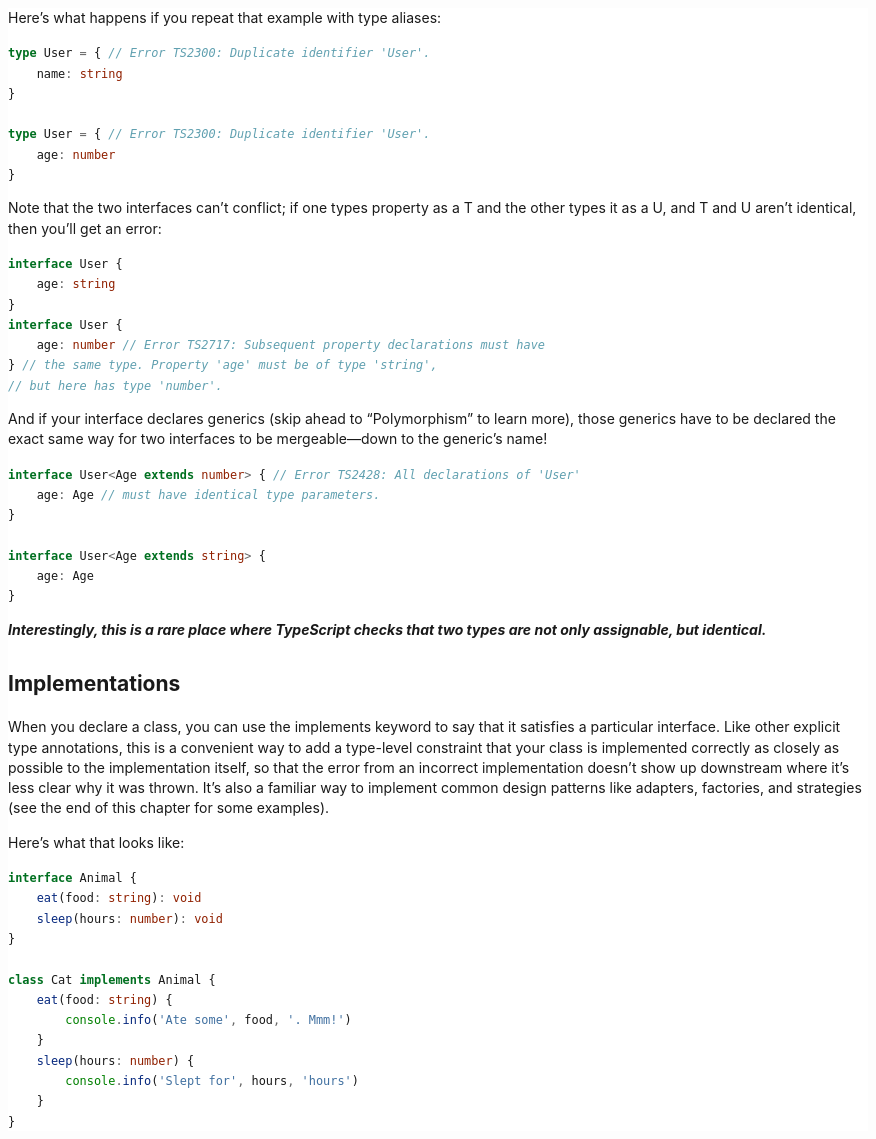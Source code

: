 Here’s what happens if you repeat that example with type aliases:

```TypeScript
type User = { // Error TS2300: Duplicate identifier 'User'.
    name: string
}

type User = { // Error TS2300: Duplicate identifier 'User'.
    age: number
}
```

Note that the two interfaces can’t conflict; if one types property as a T and the other types it as a U, and T and U aren’t identical, then you’ll get an error:

```TypeScript
interface User {
    age: string
}
interface User {
    age: number // Error TS2717: Subsequent property declarations must have
} // the same type. Property 'age' must be of type 'string',
// but here has type 'number'.    
```

And if your interface declares generics (skip ahead to “Polymorphism” to learn more), those generics have to be declared the exact same way for two interfaces to be mergeable—down to the generic’s name!

```TypeScript
interface User<Age extends number> { // Error TS2428: All declarations of 'User'
    age: Age // must have identical type parameters.
}

interface User<Age extends string> {
    age: Age
}
```

***Interestingly, this is a rare place where TypeScript checks that two types are not only assignable, but identical.***

## Implementations

When you declare a class, you can use the implements keyword to say that it satisfies a particular interface. Like other explicit type annotations, this is a convenient way to add a type-level constraint that your class is implemented correctly as closely as possible to the implementation itself, so that the error from an incorrect implementation doesn’t show up downstream where it’s less clear why it was thrown. It’s also a familiar way to implement common design patterns like adapters, factories, and strategies (see the end of this chapter for some examples).

Here’s what that looks like:

```TypeScript
interface Animal {
    eat(food: string): void
    sleep(hours: number): void
}

class Cat implements Animal {
    eat(food: string) {
        console.info('Ate some', food, '. Mmm!')
    }
    sleep(hours: number) {
        console.info('Slept for', hours, 'hours')
    }
}
```
